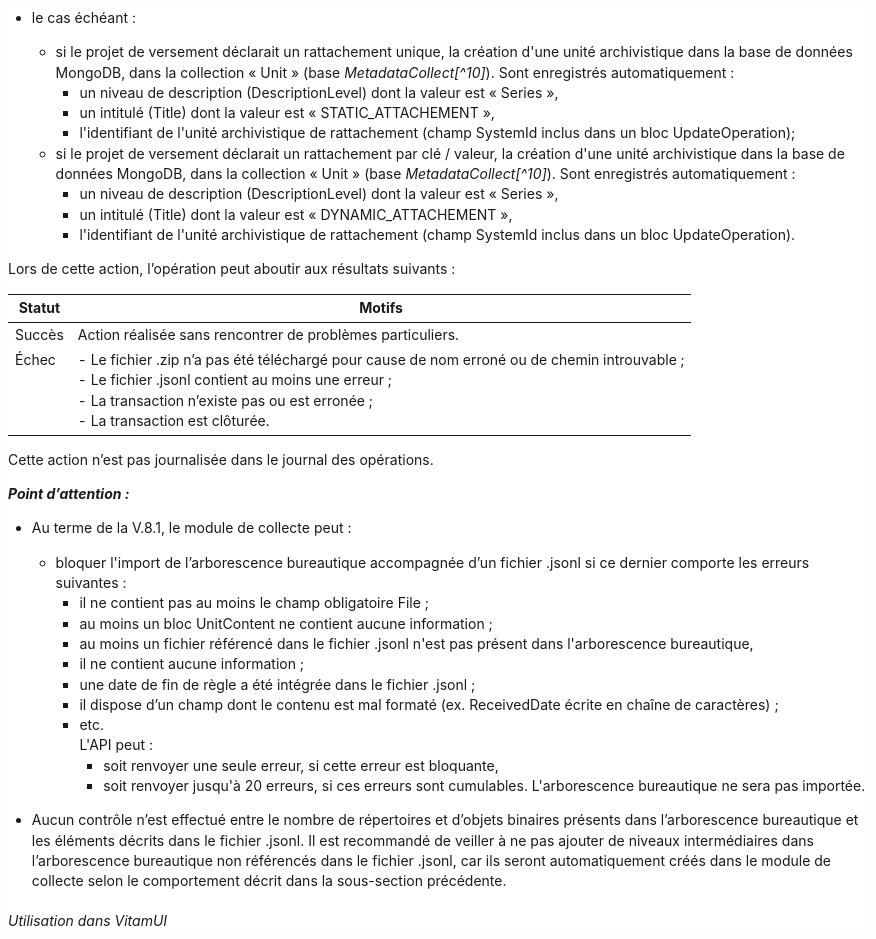 -   le cas échéant :

    - si le projet de versement déclarait un rattachement unique, la création d'une unité archivistique dans la base de données MongoDB, dans la collection « Unit » (base *MetadataCollect[^10]*). Sont enregistrés automatiquement :
      -   un niveau de description (DescriptionLevel) dont la valeur est « Series »,
      -   un intitulé (Title) dont la valeur est « STATIC_ATTACHEMENT »,
      -   l'identifiant de l'unité archivistique de rattachement (champ SystemId inclus dans un bloc UpdateOperation);
    - si le projet de versement déclarait un rattachement par clé / valeur, la création d'une unité archivistique dans la base de données MongoDB, dans la collection « Unit » (base *MetadataCollect[^10]*). Sont enregistrés automatiquement :
      -   un niveau de description (DescriptionLevel) dont la valeur est « Series »,
      -   un intitulé (Title) dont la valeur est « DYNAMIC_ATTACHEMENT »,
      -   l'identifiant de l'unité archivistique de rattachement (champ SystemId inclus dans un bloc UpdateOperation).

Lors de cette action, l’opération peut aboutir aux résultats suivants :

| Statut | Motifs |
| --- | --- |
| Succès | Action réalisée sans rencontrer de problèmes particuliers. |
| Échec  | - Le fichier .zip n’a pas été téléchargé pour cause de nom erroné ou de chemin introuvable ;<br>- Le fichier .jsonl contient au moins une erreur ;<br>- La transaction n’existe pas ou est erronée ;<br>- La transaction est clôturée. |

Cette action n’est pas journalisée dans le journal des opérations.

***Point d’attention :***

-   Au terme de la V.8.1, le module de collecte peut :

	-  bloquer l'import de l’arborescence bureautique accompagnée d’un fichier .jsonl si ce dernier comporte les erreurs suivantes :
	   -   il ne contient pas au moins le champ obligatoire File ;
	   -   au moins un bloc UnitContent ne contient aucune information ;
	   -   au moins un fichier référencé dans le fichier .jsonl n'est pas présent dans l'arborescence bureautique,
	   -   il ne contient aucune information ;
	   -   une date de fin de règle a été intégrée dans le fichier .jsonl ;
	   -   il dispose d’un champ dont le contenu est mal formaté (ex. ReceivedDate écrite en chaîne de caractères) ;
	   -   etc.<br>
	   L'API peut :
	       - soit renvoyer une seule erreur, si cette erreur est bloquante,
		   - soit renvoyer jusqu'à 20 erreurs, si ces erreurs sont cumulables.
	   L'arborescence bureautique ne sera pas importée.

-   Aucun contrôle n’est effectué entre le nombre de répertoires et d’objets binaires présents dans l’arborescence bureautique et les éléments décrits dans le fichier .jsonl. Il est recommandé de veiller à ne pas ajouter de niveaux intermédiaires dans l’arborescence bureautique non référencés dans le fichier .jsonl, car ils seront automatiquement créés dans le module de collecte selon le comportement décrit dans la sous-section précédente.

###### Utilisation dans VitamUI
